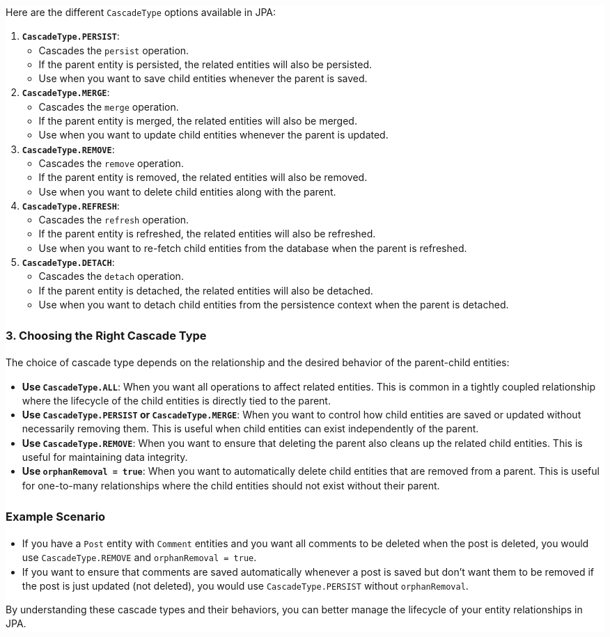 Here are the different `CascadeType` options available in JPA:

1. **`CascadeType.PERSIST`**:
   - Cascades the `persist` operation.
   - If the parent entity is persisted, the related entities will also be persisted.
   - Use when you want to save child entities whenever the parent is saved.
2. **`CascadeType.MERGE`**:
   - Cascades the `merge` operation.
   - If the parent entity is merged, the related entities will also be merged.
   - Use when you want to update child entities whenever the parent is updated.
3. **`CascadeType.REMOVE`**:
   - Cascades the `remove` operation.
   - If the parent entity is removed, the related entities will also be removed.
   - Use when you want to delete child entities along with the parent.
4. **`CascadeType.REFRESH`**:
   - Cascades the `refresh` operation.
   - If the parent entity is refreshed, the related entities will also be refreshed.
   - Use when you want to re-fetch child entities from the database when the parent is refreshed.
5. **`CascadeType.DETACH`**:
   - Cascades the `detach` operation.
   - If the parent entity is detached, the related entities will also be detached.
   - Use when you want to detach child entities from the persistence context when the parent is detached.

### **3. Choosing the Right Cascade Type**

The choice of cascade type depends on the relationship and the desired behavior of the parent-child entities:

- **Use `CascadeType.ALL`**: When you want all operations to affect related entities. This is common in a tightly coupled relationship where the lifecycle of the child entities is directly tied to the parent.
- **Use `CascadeType.PERSIST` or `CascadeType.MERGE`**: When you want to control how child entities are saved or updated without necessarily removing them. This is useful when child entities can exist independently of the parent.
- **Use `CascadeType.REMOVE`**: When you want to ensure that deleting the parent also cleans up the related child entities. This is useful for maintaining data integrity.
- **Use `orphanRemoval = true`**: When you want to automatically delete child entities that are removed from a parent. This is useful for one-to-many relationships where the child entities should not exist without their parent.

### **Example Scenario**

- If you have a `Post` entity with `Comment` entities and you want all comments to be deleted when the post is deleted, you would use `CascadeType.REMOVE` and `orphanRemoval = true`.
- If you want to ensure that comments are saved automatically whenever a post is saved but don’t want them to be removed if the post is just updated (not deleted), you would use `CascadeType.PERSIST` without `orphanRemoval`.

By understanding these cascade types and their behaviors, you can better manage the lifecycle of your entity relationships in JPA.


